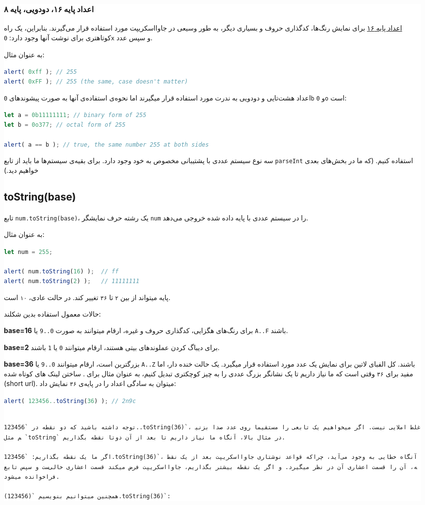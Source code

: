 ### اعداد پایه ۱۶، دودویی، پایه ۸

 
[اعداد پایه ۱۶](https://en.wikipedia.org/wiki/Hexadecimal) برای نمایش رنگ‌ها، کدگذاری حروف و بسیاری دیگر، به طور وسیعی در جاوااسکریپت مورد استفاده قرار می‌گیرند. بنابراین، یک راه کوتاهتری برای نوشت آنها وجود دارد: `0x` و سپس عدد.

به عنوان مثال:

```js run
alert( 0xff ); // 255
alert( 0xFF ); // 255 (the same, case doesn't matter)
```

اعداد هشت‌تایی و دودویی به ندرت مورد استفاده قرار میگیرند اما نحوه‌ی استفاده‌ی آنها به صورت پیشوند‌های `0b` و `0o` است:

```js run
let a = 0b11111111; // binary form of 255
let b = 0o377; // octal form of 255

alert( a == b ); // true, the same number 255 at both sides
```

سه نوع سیستم عددی با پشتیبانی مخصوص به خود وجود دارد. برای بقیه‌ی سیستم‌ها ما باید از تابع  `parseInt` استفاده کنیم. (که ما در بخش‌های بعدی خواهیم دید.)
## toString(base)

تابع  `num.toString(base)`، یک رشته حرف نمایشگر `num` را در سیستم عددی با پایه داده شده خروجی می‌دهد.

به عنوان مثال:

```js run
let num = 255;

alert( num.toString(16) );  // ff
alert( num.toString(2) );   // 11111111
```

پایه میتواند از بین `۲` تا `۳۶` تغییر کند. در حالت عادی، `۱۰` است.

حالات معمول استفاده بدین شکلند:

**base=16** برای رنگ‌های هگزایی، کدگذاری حروف و غیره، ارقام میتوانند به صورت `0..9` یا `A..F` باشند.

**base=2** برای دیباگ کردن عملوند‌های بیتی هستند، ارقام میتوانند `0` یا `1` باشند. 

**base=36** بزرگترین است، ارقام میتوانند `0..9` یا `A..Z` باشند. کل الفبای لاتین برای نمایش یک عدد مورد استفاده قرار میگیرد. یک حالت خنده دار، اما مفید برای  `۳۶` وقتی است که ما نیاز داریم تا یک نشانگر بزرگ عددی را به چیز کوچکتری تبدیل کنیم، به عنوان مثال برای . ساختن لینک‌ های کوتاه شده (short url). میتوان به سادگی اعداد را در پایه‌ی `۳۶` نمایش داد:
```js run
alert( 123456..toString(36) ); // 2n9c
```

```warn header="دو نقطه برای صدا زدن یک تابع"

توجه داشته باشید که دو نقطه در `123456..toString(36)`، غلط املایی نیست. اگر میخواهیم یک تابعی را مستقیما روی عدد صدا بزنیم مثل `toString` در مثال بالا، آنگاه ما نیاز داریم تا بعد از آن دوتا نقطه بگذاریم.

اگر ما یک نقطه بگذاریم: `123456.toString(36)`، آنگاه خطایی به وجود می‌آید، چراکه قواعد نوشتاری جاوااسکریپت بعد از یک نقطه، آن را قسمت اعشاری آن در نظر میگیرد. و اگر یک نقطه بیشتر بگذاریم، جاوااسکریپت فرض میکند قسمت اعشاری خالی‌ست و سپس تابع فراخوانده میشود.

همچنین میتوانیم بنویسیم `(123456).toString(36)`:
```
